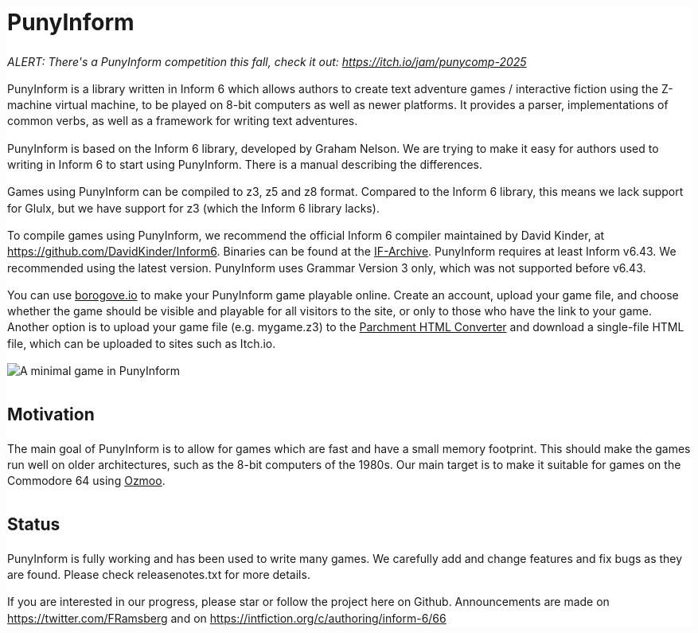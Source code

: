 # PunyInform

*ALERT: There's a PunyInform competition this fall, check it out: https://itch.io/jam/punycomp-2025* 

PunyInform is a library written in Inform 6 which allows authors to
create text adventure games / interactive fiction using the Z-machine
virtual machine, to be played on 8-bit computers as well as newer
platforms. It provides a parser, implementations of common verbs, as
well as a framework for writing text adventures.

PunyInform is based on the Inform 6 library, developed by Graham Nelson.
We are trying to make it easy for authors used to writing in Inform 6 to
start using PunyInform. There is a manual describing the differences.

Games using PunyInform can be compiled to z3, z5 and z8 format. Compared
to the Inform 6 library, this means we lack support for Glulx, but we
have support for z3 (which the Inform 6 library lacks).

To compile games using PunyInform, we recommend the official Inform 6
compiler maintained by David Kinder, at
https://github.com/DavidKinder/Inform6.  Binaries can be found at the
[IF-Archive](https://www.ifarchive.org/indexes/if-archive/infocom/compilers/inform6/executables/).
PunyInform requires at least Inform v6.43. We recommended using the latest
version. PunyInform uses Grammar Version 3 only, which was not supported before v6.43.

You can use [borogove.io](https://borogove.io/) to make your PunyInform
game playable online. Create an account, upload your game file, and choose whether
the game should be visible and playable for all visitors to the site, or
only to those who have the link to your game. Another option is to upload 
your game file (e.g. mygame.z3) to the 
[Parchment HTML Converter](https://iplayif.com/api/sitegen) and download a 
single-file HTML file, which can be uploaded to sites such as Itch.io.

![A minimal game in PunyInform](https://github.com/johanberntsson/PunyInform/blob/master/documentation/screenshots/simplegame.png?raw=true)

## Motivation

The main goal of PunyInform is to allow for games which are fast and
have a small memory footprint. This should make the games run well on
older architectures, such as the 8-bit computers of the 1980s. Our main
target is to make it suitable for games on the Commodore 64 using
[Ozmoo](https://github.com/johanberntsson/ozmoo/).


## Status

PunyInform is fully working and has been used to write many games. We
carefully add and change features and fix bugs as they are found. Please
check releasenotes.txt for more details.

If you are interested in our progress, please star or follow the project
here on Github. Announcements are made on https://twitter.com/FRamsberg
and on https://intfiction.org/c/authoring/inform-6/66
